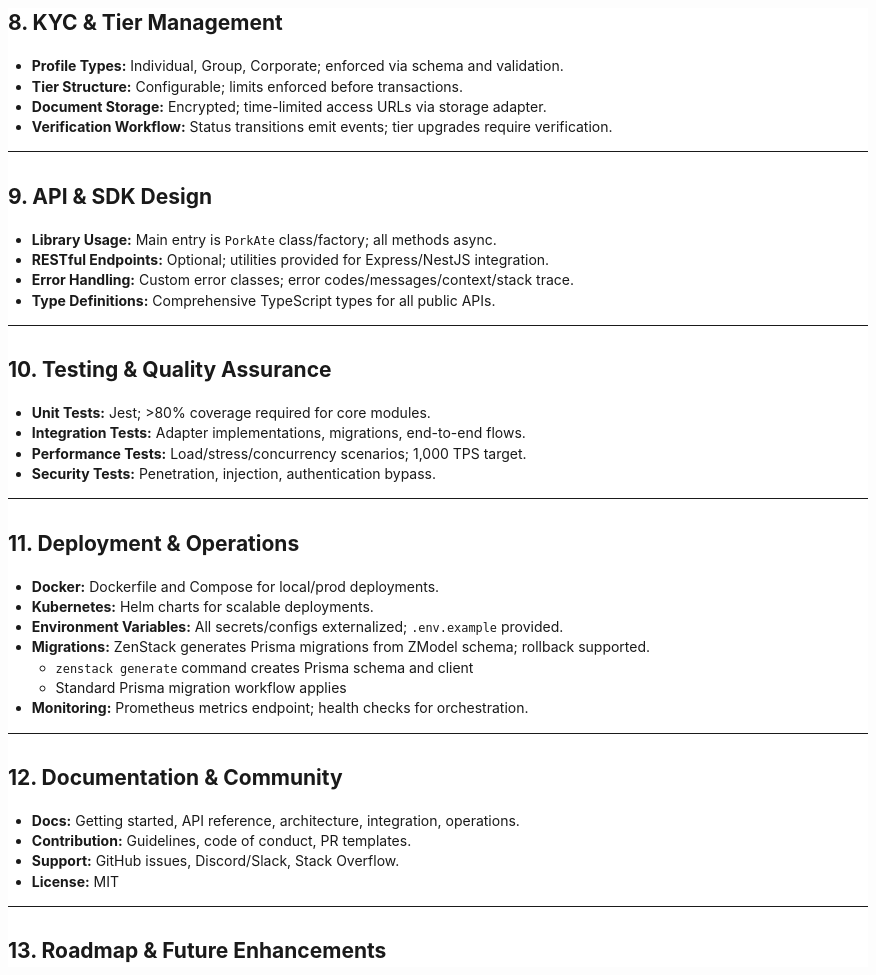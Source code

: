 
## 8. KYC & Tier Management

- **Profile Types:** Individual, Group, Corporate; enforced via schema and validation.
- **Tier Structure:** Configurable; limits enforced before transactions.
- **Document Storage:** Encrypted; time-limited access URLs via storage adapter.
- **Verification Workflow:** Status transitions emit events; tier upgrades require verification.

---

## 9. API & SDK Design

- **Library Usage:** Main entry is `PorkAte` class/factory; all methods async.
- **RESTful Endpoints:** Optional; utilities provided for Express/NestJS integration.
- **Error Handling:** Custom error classes; error codes/messages/context/stack trace.
- **Type Definitions:** Comprehensive TypeScript types for all public APIs.

---

## 10. Testing & Quality Assurance

- **Unit Tests:** Jest; >80% coverage required for core modules.
- **Integration Tests:** Adapter implementations, migrations, end-to-end flows.
- **Performance Tests:** Load/stress/concurrency scenarios; 1,000 TPS target.
- **Security Tests:** Penetration, injection, authentication bypass.

---

## 11. Deployment & Operations

- **Docker:** Dockerfile and Compose for local/prod deployments.
- **Kubernetes:** Helm charts for scalable deployments.
- **Environment Variables:** All secrets/configs externalized; `.env.example` provided.
- **Migrations:** ZenStack generates Prisma migrations from ZModel schema; rollback supported.
  - `zenstack generate` command creates Prisma schema and client
  - Standard Prisma migration workflow applies
- **Monitoring:** Prometheus metrics endpoint; health checks for orchestration.

---

## 12. Documentation & Community

- **Docs:** Getting started, API reference, architecture, integration, operations.
- **Contribution:** Guidelines, code of conduct, PR templates.
- **Support:** GitHub issues, Discord/Slack, Stack Overflow.
- **License:** MIT

---

## 13. Roadmap & Future Enhancements
